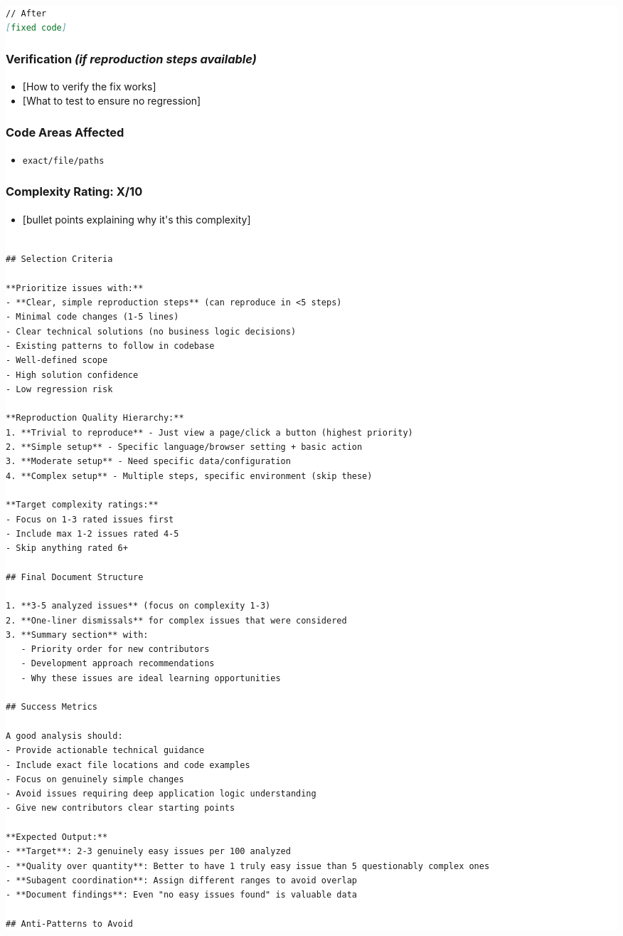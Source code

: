 ```markdown
// After  
[fixed code]
```

### Verification *(if reproduction steps available)*
- [How to verify the fix works]
- [What to test to ensure no regression]

### Code Areas Affected
- `exact/file/paths`

### Complexity Rating: X/10
- [bullet points explaining why it's this complexity]
```

## Selection Criteria

**Prioritize issues with:**
- **Clear, simple reproduction steps** (can reproduce in <5 steps)
- Minimal code changes (1-5 lines)
- Clear technical solutions (no business logic decisions)
- Existing patterns to follow in codebase
- Well-defined scope
- High solution confidence
- Low regression risk

**Reproduction Quality Hierarchy:**
1. **Trivial to reproduce** - Just view a page/click a button (highest priority)
2. **Simple setup** - Specific language/browser setting + basic action
3. **Moderate setup** - Need specific data/configuration 
4. **Complex setup** - Multiple steps, specific environment (skip these)

**Target complexity ratings:**
- Focus on 1-3 rated issues first
- Include max 1-2 issues rated 4-5
- Skip anything rated 6+

## Final Document Structure

1. **3-5 analyzed issues** (focus on complexity 1-3)
2. **One-liner dismissals** for complex issues that were considered
3. **Summary section** with:
   - Priority order for new contributors
   - Development approach recommendations
   - Why these issues are ideal learning opportunities

## Success Metrics

A good analysis should:
- Provide actionable technical guidance
- Include exact file locations and code examples
- Focus on genuinely simple changes
- Avoid issues requiring deep application logic understanding
- Give new contributors clear starting points

**Expected Output:**
- **Target**: 2-3 genuinely easy issues per 100 analyzed
- **Quality over quantity**: Better to have 1 truly easy issue than 5 questionably complex ones
- **Subagent coordination**: Assign different ranges to avoid overlap
- **Document findings**: Even "no easy issues found" is valuable data

## Anti-Patterns to Avoid
```